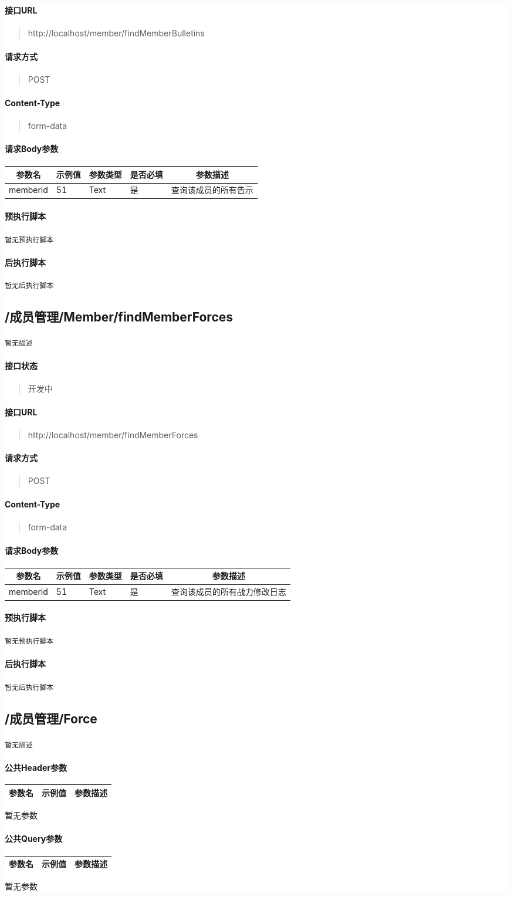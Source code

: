 #### 接口URL
> http://localhost/member/findMemberBulletins

#### 请求方式
> POST

#### Content-Type
> form-data

#### 请求Body参数
参数名 | 示例值 | 参数类型 | 是否必填 | 参数描述
--- | --- | --- | --- | ---
memberid | 51 | Text | 是 | 查询该成员的所有告示
#### 预执行脚本
```javascript
暂无预执行脚本
```
#### 后执行脚本
```javascript
暂无后执行脚本
```
## /成员管理/Member/findMemberForces
```text
暂无描述
```
#### 接口状态
> 开发中

#### 接口URL
> http://localhost/member/findMemberForces

#### 请求方式
> POST

#### Content-Type
> form-data

#### 请求Body参数
参数名 | 示例值 | 参数类型 | 是否必填 | 参数描述
--- | --- | --- | --- | ---
memberid | 51 | Text | 是 | 查询该成员的所有战力修改日志
#### 预执行脚本
```javascript
暂无预执行脚本
```
#### 后执行脚本
```javascript
暂无后执行脚本
```
## /成员管理/Force
```text
暂无描述
```
#### 公共Header参数
参数名 | 示例值 | 参数描述
--- | --- | ---
暂无参数
#### 公共Query参数
参数名 | 示例值 | 参数描述
--- | --- | ---
暂无参数